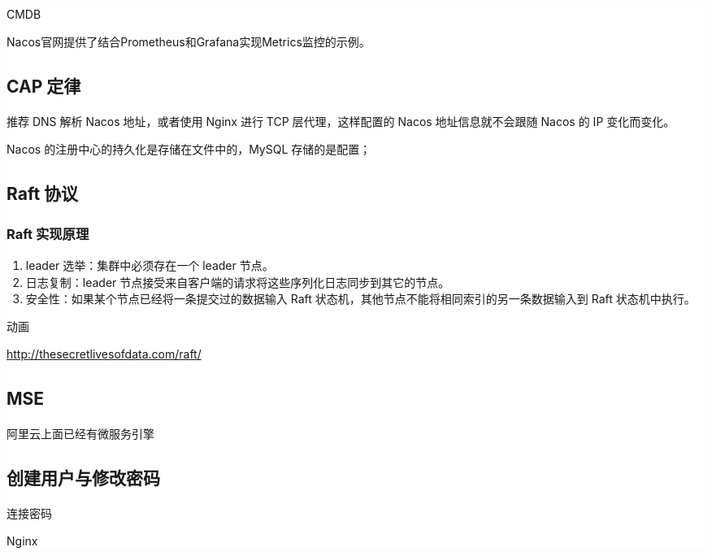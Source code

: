 CMDB 

Nacos官网提供了结合Prometheus和Grafana实现Metrics监控的示例。



## CAP 定律

推荐 DNS 解析 Nacos 地址，或者使用 Nginx 进行 TCP 层代理，这样配置的 Nacos 地址信息就不会跟随 Nacos 的 IP 变化而变化。

Nacos 的注册中心的持久化是存储在文件中的，MySQL 存储的是配置；

## Raft 协议

### Raft 实现原理

1. leader 选举：集群中必须存在一个 leader 节点。
2. 日志复制：leader 节点接受来自客户端的请求将这些序列化日志同步到其它的节点。
3. 安全性：如果某个节点已经将一条提交过的数据输入 Raft 状态机，其他节点不能将相同索引的另一条数据输入到 Raft 状态机中执行。

动画

http://thesecretlivesofdata.com/raft/

## MSE

阿里云上面已经有微服务引擎

## 创建用户与修改密码

连接密码

Nginx
